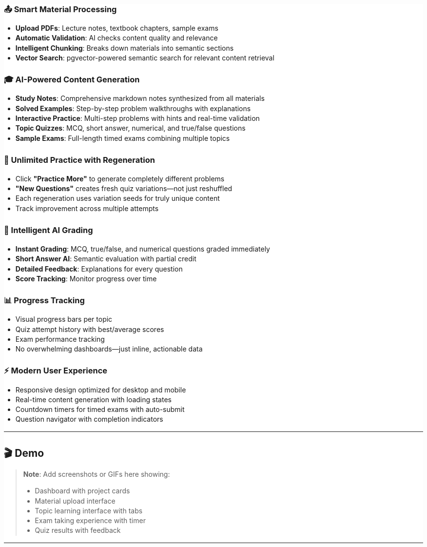 ### 📤 Smart Material Processing
- **Upload PDFs**: Lecture notes, textbook chapters, sample exams
- **Automatic Validation**: AI checks content quality and relevance
- **Intelligent Chunking**: Breaks down materials into semantic sections
- **Vector Search**: pgvector-powered semantic search for relevant content retrieval

### 🎓 AI-Powered Content Generation
- **Study Notes**: Comprehensive markdown notes synthesized from all materials
- **Solved Examples**: Step-by-step problem walkthroughs with explanations
- **Interactive Practice**: Multi-step problems with hints and real-time validation
- **Topic Quizzes**: MCQ, short answer, numerical, and true/false questions
- **Sample Exams**: Full-length timed exams combining multiple topics

### 🔄 Unlimited Practice with Regeneration
- Click **"Practice More"** to generate completely different problems
- **"New Questions"** creates fresh quiz variations—not just reshuffled
- Each regeneration uses variation seeds for truly unique content
- Track improvement across multiple attempts

### 🤖 Intelligent AI Grading
- **Instant Grading**: MCQ, true/false, and numerical questions graded immediately
- **Short Answer AI**: Semantic evaluation with partial credit
- **Detailed Feedback**: Explanations for every question
- **Score Tracking**: Monitor progress over time

### 📊 Progress Tracking
- Visual progress bars per topic
- Quiz attempt history with best/average scores
- Exam performance tracking
- No overwhelming dashboards—just inline, actionable data

### ⚡ Modern User Experience
- Responsive design optimized for desktop and mobile
- Real-time content generation with loading states
- Countdown timers for timed exams with auto-submit
- Question navigator with completion indicators

---

## 🎬 Demo

> **Note**: Add screenshots or GIFs here showing:
> - Dashboard with project cards
> - Material upload interface
> - Topic learning interface with tabs
> - Exam taking experience with timer
> - Quiz results with feedback

---
